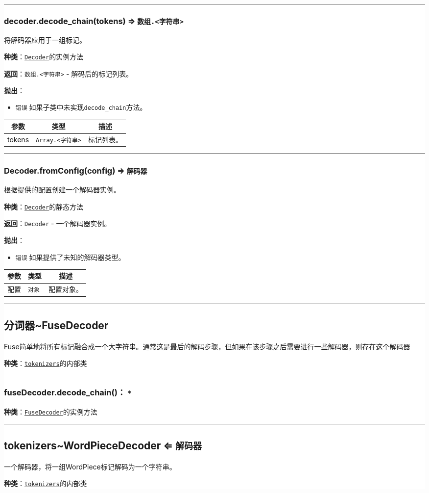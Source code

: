 * * *

### decoder.decode_chain(tokens) ⇒ <code>数组.<字符串></code>

将解码器应用于一组标记。

**种类**：[`Decoder`](#module_tokenizers..Decoder)的实例方法

**返回**：`数组.<字符串>` - 解码后的标记列表。

**抛出**：

+   `错误` 如果子类中未实现`decode_chain`方法。

| 参数 | 类型 | 描述 |
| --- | --- | --- |
| tokens | `Array.<字符串>` | 标记列表。 |

* * *

### Decoder.fromConfig(config) ⇒ <code>解码器</code>

根据提供的配置创建一个解码器实例。

**种类**：[`Decoder`](#module_tokenizers..Decoder)的静态方法

**返回**：`Decoder` - 一个解码器实例。

**抛出**：

+   `错误` 如果提供了未知的解码器类型。

| 参数 | 类型 | 描述 |
| --- | --- | --- |
| 配置 | `对象` | 配置对象。 |

* * *

## 分词器~FuseDecoder

Fuse简单地将所有标记融合成一个大字符串。通常这是最后的解码步骤，但如果在该步骤之后需要进行一些解码器，则存在这个解码器

**种类**：[`tokenizers`](#module_tokenizers)的内部类

* * *

### fuseDecoder.decode_chain()： <code>*</code>

**种类**：[`FuseDecoder`](#module_tokenizers..FuseDecoder)的实例方法

* * *

## tokenizers~WordPieceDecoder ⇐ <code>解码器</code>

一个解码器，将一组WordPiece标记解码为一个字符串。

**种类**：[`tokenizers`](#module_tokenizers)的内部类
